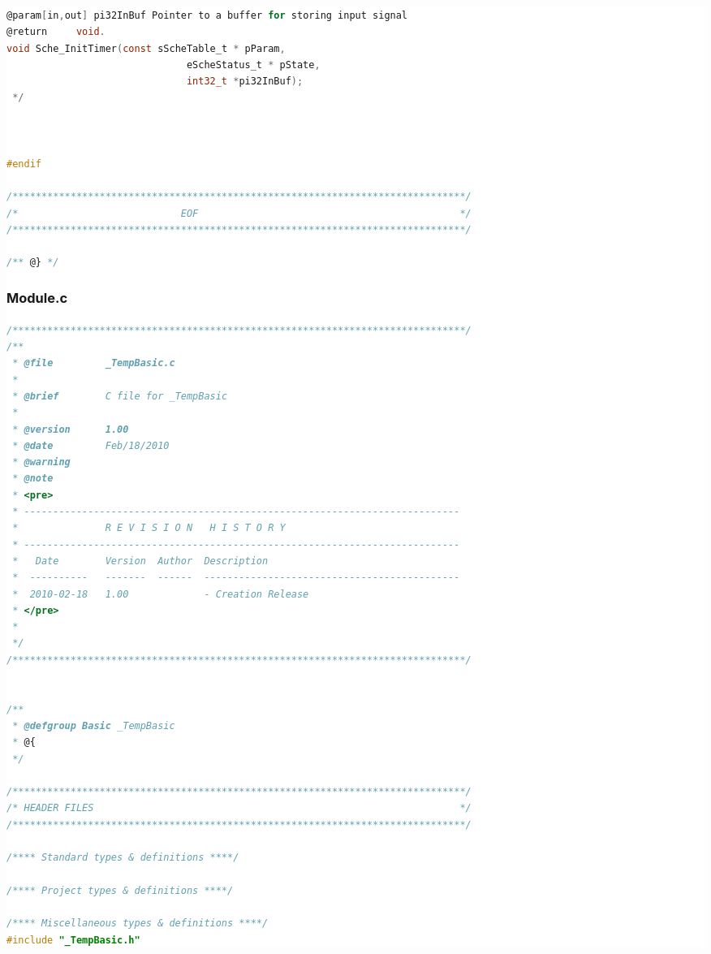 ```c
@param[in,out] pi32InBuf Pointer to a buffer for storing input signal
@return     void.
void Sche_InitTimer(const sScheTable_t * pParam,
                               eScheStatus_t * pState,
                               int32_t *pi32InBuf);
 */



#endif

/******************************************************************************/
/*                            EOF                                             */
/******************************************************************************/

/** @} */

```





### Module.c

```c
/******************************************************************************/
/**
 * @file         _TempBasic.c
 *
 * @brief        C file for _TempBasic
 *
 * @version      1.00
 * @date         Feb/18/2010
 * @warning
 * @note
 * <pre>
 * ---------------------------------------------------------------------------
 *               R E V I S I O N   H I S T O R Y
 * ---------------------------------------------------------------------------
 *   Date        Version  Author  Description
 *  ----------   -------  ------  --------------------------------------------
 *  2010-02-18   1.00             - Creation Release
 * </pre>
 *
 */
/******************************************************************************/


/**
 * @defgroup Basic _TempBasic
 * @{
 */

/******************************************************************************/
/* HEADER FILES                                                               */
/******************************************************************************/

/**** Standard types & definitions ****/

/**** Project types & definitions ****/

/**** Miscellaneous types & definitions ****/
#include "_TempBasic.h"

```
